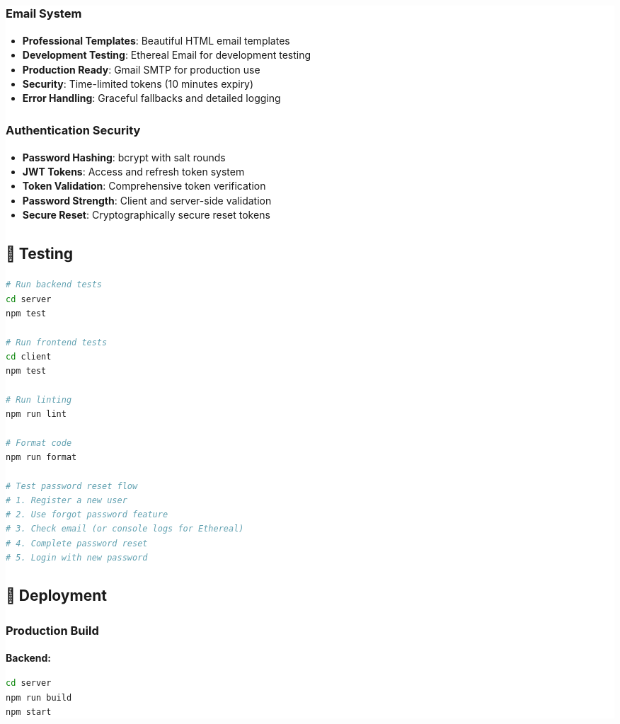 ### Email System

- **Professional Templates**: Beautiful HTML email templates
- **Development Testing**: Ethereal Email for development testing
- **Production Ready**: Gmail SMTP for production use
- **Security**: Time-limited tokens (10 minutes expiry)
- **Error Handling**: Graceful fallbacks and detailed logging

### Authentication Security

- **Password Hashing**: bcrypt with salt rounds
- **JWT Tokens**: Access and refresh token system
- **Token Validation**: Comprehensive token verification
- **Password Strength**: Client and server-side validation
- **Secure Reset**: Cryptographically secure reset tokens

## 🧪 Testing

```bash
# Run backend tests
cd server
npm test

# Run frontend tests
cd client
npm test

# Run linting
npm run lint

# Format code
npm run format

# Test password reset flow
# 1. Register a new user
# 2. Use forgot password feature
# 3. Check email (or console logs for Ethereal)
# 4. Complete password reset
# 5. Login with new password
```

## 🚀 Deployment

### Production Build

**Backend:**

```bash
cd server
npm run build
npm start
```
